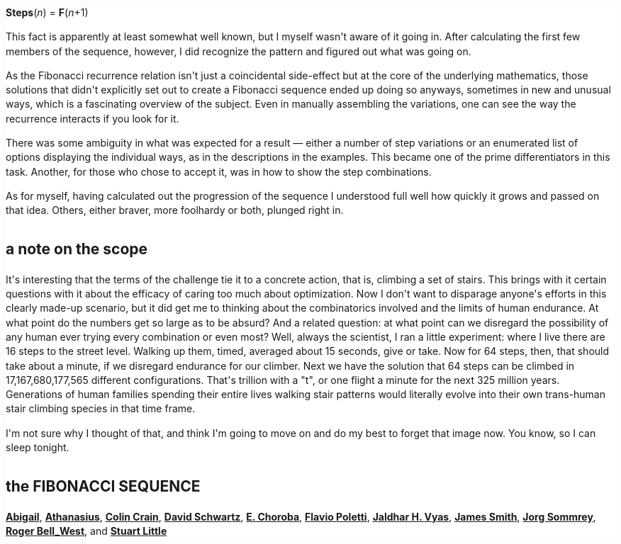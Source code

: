 **Steps**(*n*) = **F**(*n*+1)

This fact is apparently at least somewhat well known, but I myself wasn't aware of it going in. After calculating the first few members of the sequence, however, I did recognize the pattern and figured out what was going on.

As the Fibonacci recurrence relation isn't just a coincidental side-effect but at the core of the underlying mathematics, those solutions that didn't explicitly set out to create a Fibonacci sequence ended up doing so anyways, sometimes in new and unusual ways, which is a fascinating overview of the subject. Even in manually assembling the variations, one can see the way the recurrence interacts if you look for it.

There was some ambiguity in what was expected for a result — either a number of step variations or an enumerated list of options displaying the individual ways, as in the descriptions in the examples. This became one of the prime differentiators in this task. Another, for those who chose to accept it, was in how to show the step combinations.

As for myself, having calculated out the progression of the sequence I understood full well how quickly it grows and passed on that idea. Others, either braver, more foolhardy or both, plunged right in.


## a note on the scope

It's interesting that the terms of the challenge tie it to a concrete action, that is, climbing a set of stairs. This brings with it certain questions with it about the efficacy of caring too much about optimization. Now I don't want to disparage anyone's efforts in this clearly made-up scenario, but it did get me to thinking about the combinatorics involved and the limits of human endurance. At what point do the numbers get so large as to be absurd? And a related question: at what point can we disregard the possibility of any human ever trying every combination or even most? Well, always the scientist, I ran a little experiment: where I live there are 16 steps to the street level. Walking up them, timed, averaged about 15 seconds, give or take. Now for 64 steps, then, that should take about a minute, if we disregard endurance for our climber. Next we have the solution that 64 steps can be climbed in 17,167,680,177,565 different configurations. That's trillion with a "t", or one flight a minute for the next 325 million years. Generations of human families spending their entire lives walking stair patterns would literally evolve into their own trans-human stair climbing species in that time frame.

I'm not sure why I thought of that, and think I'm going to move on and do my best to forget that image now. You know, so I can sleep tonight.

## the FIBONACCI SEQUENCE
[**Abigail**](https://github.com/manwar/perlweeklychallenge-club/blob/master/challenge-112/abigail/perl/ch-2.pl),
[**Athanasius**](https://github.com/manwar/perlweeklychallenge-club/blob/master/challenge-112/athanasius/perl/ch-2.pl),
[**Colin Crain**](https://github.com/manwar/perlweeklychallenge-club/blob/master/challenge-112/colin-crain/perl/ch-2.pl),
[**David Schwartz**](https://github.com/manwar/perlweeklychallenge-club/blob/master/challenge-112/dms061/perl/ch-2.pl),
[**E. Choroba**](https://github.com/manwar/perlweeklychallenge-club/blob/master/challenge-112/e-choroba/perl/ch-2.pl),
[**Flavio Poletti**](https://github.com/manwar/perlweeklychallenge-club/blob/master/challenge-112/polettix/perl/ch-2.pl),
[**Jaldhar H. Vyas**](https://github.com/manwar/perlweeklychallenge-club/blob/master/challenge-112/jaldhar-h-vyas/perl/ch-2.pl),
[**James Smith**](https://github.com/manwar/perlweeklychallenge-club/blob/master/challenge-112/james-smith/perl/ch-2.pl),
[**Jorg Sommrey**](https://github.com/manwar/perlweeklychallenge-club/blob/master/challenge-112/jo-37/perl/ch-2.pl),
[**Roger Bell_West**](https://github.com/manwar/perlweeklychallenge-club/blob/master/challenge-112/roger-bell-west/perl/ch-2.pl), and
[**Stuart Little**](https://github.com/manwar/perlweeklychallenge-club/blob/master/challenge-112/stuart-little/perl/ch-2.pl)
